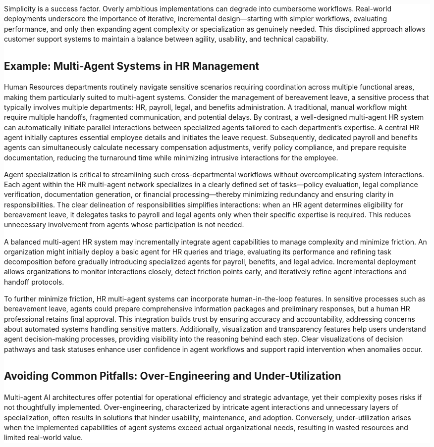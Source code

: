 Simplicity is a success factor. Overly ambitious implementations can degrade into cumbersome workflows. Real-world deployments underscore the importance of iterative, incremental design—starting with simpler workflows, evaluating performance, and only then expanding agent complexity or specialization as genuinely needed. This disciplined approach allows customer support systems to maintain a balance between agility, usability, and technical capability.

## Example: Multi-Agent Systems in HR Management

Human Resources departments routinely navigate sensitive scenarios requiring coordination across multiple functional areas, making them particularly suited to multi-agent systems. Consider the management of bereavement leave, a sensitive process that typically involves multiple departments: HR, payroll, legal, and benefits administration. A traditional, manual workflow might require multiple handoffs, fragmented communication, and potential delays. By contrast, a well-designed multi-agent HR system can automatically initiate parallel interactions between specialized agents tailored to each department’s expertise. A central HR agent initially captures essential employee details and initiates the leave request. Subsequently, dedicated payroll and benefits agents can simultaneously calculate necessary compensation adjustments, verify policy compliance, and prepare requisite documentation, reducing the turnaround time while minimizing intrusive interactions for the employee.

Agent specialization is critical to streamlining such cross-departmental workflows without overcomplicating system interactions. Each agent within the HR multi-agent network specializes in a clearly defined set of tasks—policy evaluation, legal compliance verification, documentation generation, or financial processing—thereby minimizing redundancy and ensuring clarity in responsibilities. The clear delineation of responsibilities simplifies interactions: when an HR agent determines eligibility for bereavement leave, it delegates tasks to payroll and legal agents only when their specific expertise is required. This reduces unnecessary involvement from agents whose participation is not needed.

A balanced multi-agent HR system may incrementally integrate agent capabilities to manage complexity and minimize friction. An organization might initially deploy a basic agent for HR queries and triage, evaluating its performance and refining task decomposition before gradually introducing specialized agents for payroll, benefits, and legal advice. Incremental deployment allows organizations to monitor interactions closely, detect friction points early, and iteratively refine agent interactions and handoff protocols.

To further minimize friction, HR multi-agent systems can incorporate human-in-the-loop features. In sensitive processes such as bereavement leave, agents could prepare comprehensive information packages and preliminary responses, but a human HR professional retains final approval. This integration builds trust by ensuring accuracy and accountability, addressing concerns about automated systems handling sensitive matters. Additionally, visualization and transparency features help users understand agent decision-making processes, providing visibility into the reasoning behind each step. Clear visualizations of decision pathways and task statuses enhance user confidence in agent workflows and support rapid intervention when anomalies occur.

## Avoiding Common Pitfalls: Over-Engineering and Under-Utilization

Multi-agent AI architectures offer potential for operational efficiency and strategic advantage, yet their complexity poses risks if not thoughtfully implemented. Over-engineering, characterized by intricate agent interactions and unnecessary layers of specialization, often results in solutions that hinder usability, maintenance, and adoption. Conversely, under-utilization arises when the implemented capabilities of agent systems exceed actual organizational needs, resulting in wasted resources and limited real-world value.
